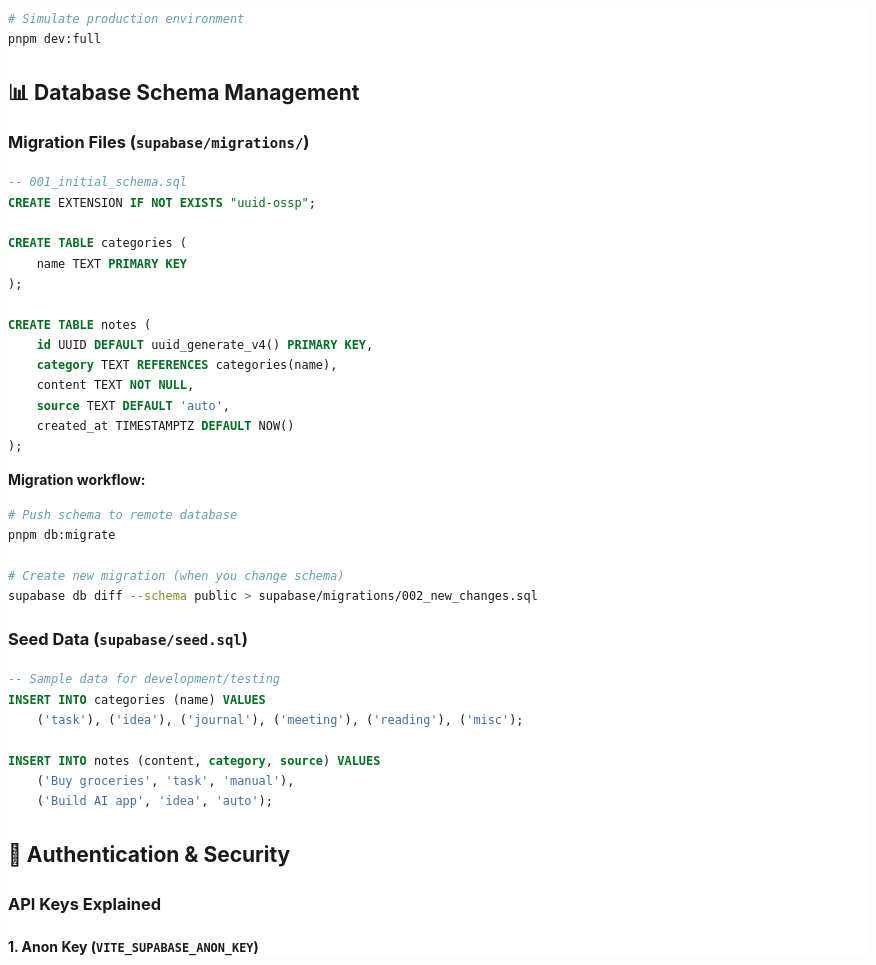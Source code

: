 ```bash
# Simulate production environment
pnpm dev:full
```

## 📊 Database Schema Management

### Migration Files (`supabase/migrations/`)

```sql
-- 001_initial_schema.sql
CREATE EXTENSION IF NOT EXISTS "uuid-ossp";

CREATE TABLE categories (
    name TEXT PRIMARY KEY
);

CREATE TABLE notes (
    id UUID DEFAULT uuid_generate_v4() PRIMARY KEY,
    category TEXT REFERENCES categories(name),
    content TEXT NOT NULL,
    source TEXT DEFAULT 'auto',
    created_at TIMESTAMPTZ DEFAULT NOW()
);
```

**Migration workflow:**

```bash
# Push schema to remote database
pnpm db:migrate

# Create new migration (when you change schema)
supabase db diff --schema public > supabase/migrations/002_new_changes.sql
```

### Seed Data (`supabase/seed.sql`)

```sql
-- Sample data for development/testing
INSERT INTO categories (name) VALUES
    ('task'), ('idea'), ('journal'), ('meeting'), ('reading'), ('misc');

INSERT INTO notes (content, category, source) VALUES
    ('Buy groceries', 'task', 'manual'),
    ('Build AI app', 'idea', 'auto');
```

## 🔑 Authentication & Security

### API Keys Explained

#### 1. Anon Key (`VITE_SUPABASE_ANON_KEY`)
